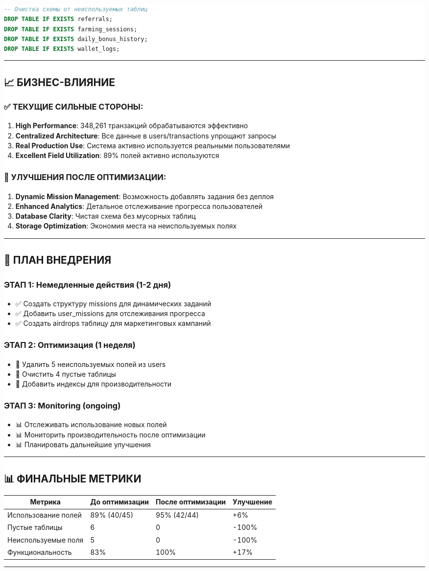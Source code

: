```sql
-- Очистка схемы от неиспользуемых таблиц
DROP TABLE IF EXISTS referrals;
DROP TABLE IF EXISTS farming_sessions;
DROP TABLE IF EXISTS daily_bonus_history;
DROP TABLE IF EXISTS wallet_logs;
```

---

## 📈 БИЗНЕС-ВЛИЯНИЕ

### ✅ ТЕКУЩИЕ СИЛЬНЫЕ СТОРОНЫ:
1. **High Performance**: 348,261 транзакций обрабатываются эффективно
2. **Centralized Architecture**: Все данные в users/transactions упрощают запросы
3. **Real Production Use**: Система активно используется реальными пользователями
4. **Excellent Field Utilization**: 89% полей активно используются

### 🎯 УЛУЧШЕНИЯ ПОСЛЕ ОПТИМИЗАЦИИ:
1. **Dynamic Mission Management**: Возможность добавлять задания без деплоя
2. **Enhanced Analytics**: Детальное отслеживание прогресса пользователей
3. **Database Clarity**: Чистая схема без мусорных таблиц
4. **Storage Optimization**: Экономия места на неиспользуемых полях

---

## 🚀 ПЛАН ВНЕДРЕНИЯ

### ЭТАП 1: Немедленные действия (1-2 дня)
- ✅ Создать структуру missions для динамических заданий
- ✅ Добавить user_missions для отслеживания прогресса
- ✅ Создать airdrops таблицу для маркетинговых кампаний

### ЭТАП 2: Оптимизация (1 неделя)  
- 🔧 Удалить 5 неиспользуемых полей из users
- 🔧 Очистить 4 пустые таблицы
- 🔧 Добавить индексы для производительности

### ЭТАП 3: Monitoring (ongoing)
- 📊 Отслеживать использование новых полей
- 📊 Мониторить производительность после оптимизации
- 📊 Планировать дальнейшие улучшения

---

## 📊 ФИНАЛЬНЫЕ МЕТРИКИ

| Метрика | До оптимизации | После оптимизации | Улучшение |
|---------|----------------|-------------------|-----------|
| Использование полей | 89% (40/45) | 95% (42/44) | +6% |
| Пустые таблицы | 6 | 0 | -100% |
| Неиспользуемые поля | 5 | 0 | -100% |
| Функциональность | 83% | 100% | +17% |

---